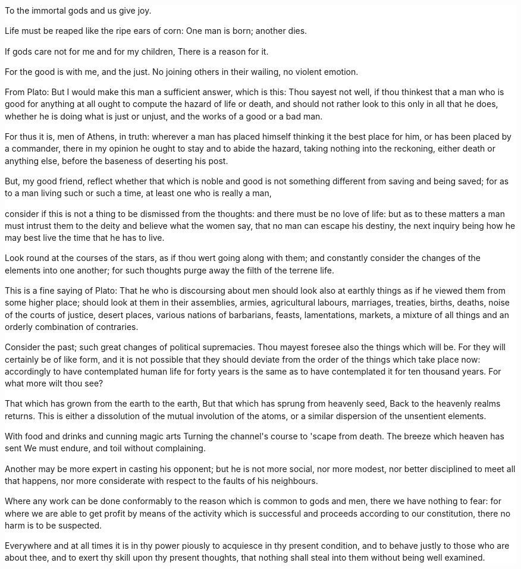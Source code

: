 To the immortal gods and us give joy. 

Life must be reaped like the ripe ears of corn: One man is born; another dies. 

If gods care not for me and for my children, There is a reason for it. 

For the good is with me, and the just. No joining others in their wailing, no violent emotion. 

From Plato: But I would make this man a sufficient answer, which is this: Thou sayest not well, if thou thinkest that a man who is good for anything at all ought to compute the hazard of life or death, and should not rather look to this only in all that he does, whether he is doing what is just or unjust, and the works of a good or a bad man. 

For thus it is, men of Athens, in truth: wherever a man has placed himself thinking it the best place for him, or has been placed by a commander, there in my opinion he ought to stay and to abide the hazard, taking nothing into the reckoning, either death or anything else, before the baseness of deserting his post. 

But, my good friend, reflect whether that which is noble and good is not something different from saving and being saved; for as to a man living such or such a time, at least one who is really a man,

consider if this is not a thing to be dismissed from the thoughts: and there must be no love of life: but as to these matters a man must intrust them to the deity and believe what the women say, that no man can escape his destiny, the next inquiry being how he may best live the time that he has to live. 

Look round at the courses of the stars, as if thou wert going along with them; and constantly consider the changes of the elements into one another; for such thoughts purge away the filth of the terrene life. 

This is a fine saying of Plato: That he who is discoursing about men should look also at earthly things as if he viewed them from some higher place; should look at them in their assemblies, armies, agricultural labours, marriages, treaties, births, deaths, noise of the courts of justice, desert places, various nations of barbarians, feasts, lamentations, markets, a mixture of all things and an orderly combination of contraries. 

Consider the past; such great changes of political supremacies. Thou mayest foresee also the things which will be. For they will certainly be of like form, and it is not possible that they should deviate from the order of the things which take place now: accordingly to have contemplated human life for forty years is the same as to have contemplated it for ten thousand years. For what more wilt thou see? 

That which has grown from the earth to the earth, But that which has sprung from heavenly seed, Back to the heavenly realms returns. This is either a dissolution of the mutual involution of the atoms, or a similar dispersion of the unsentient elements. 

With food and drinks and cunning magic arts Turning the channel's course to 'scape from death. The breeze which heaven has sent We must endure, and toil without complaining. 

Another may be more expert in casting his opponent; but he is not more social, nor more modest, nor better disciplined to meet all that happens, nor more considerate with respect to the faults of his neighbours.

Where any work can be done conformably to the reason which is common to gods and men, there we have nothing to fear: for where we are able to get profit by means of the activity which is successful and proceeds according to our constitution, there no harm is to be suspected.

Everywhere and at all times it is in thy power piously to acquiesce in thy present condition, and to behave justly to those who are about thee, and to exert thy skill upon thy present thoughts, that nothing shall steal into them without being well examined. 
